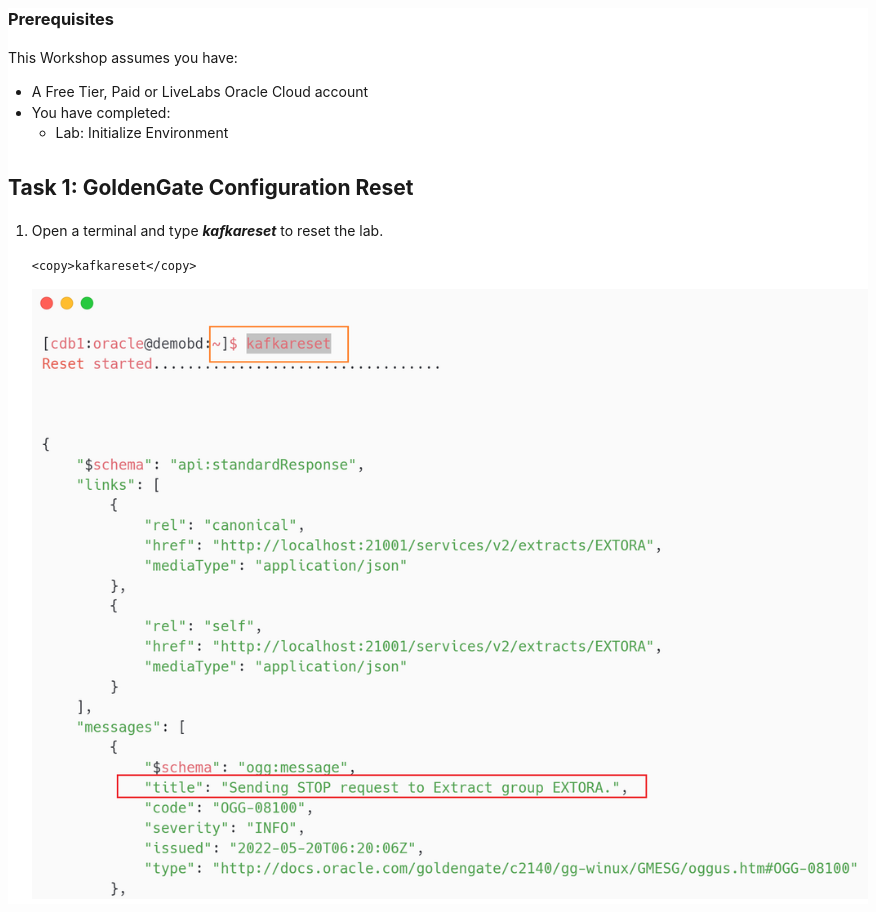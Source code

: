 ### Prerequisites
This Workshop assumes you have:
- A Free Tier, Paid or LiveLabs Oracle Cloud account
- You have completed:
    - Lab: Initialize Environment

## Task 1: GoldenGate Configuration Reset

1.	Open  a terminal and type ***kafkareset*** to reset the lab.

    ```
    <copy>kafkareset</copy>
    ```
    ![Kafkareset](./images/kafkareset-1.png " ")